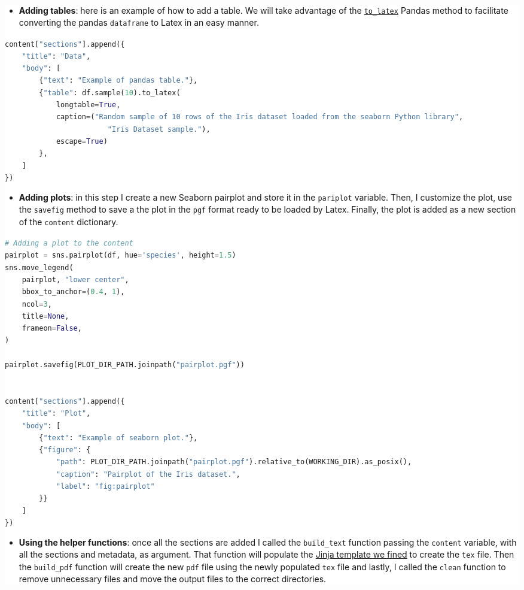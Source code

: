 
- **Adding tables**: here is an example of how to add a table. We will take advantage of the [`to_latex`](https://pandas.pydata.org/pandas-docs/stable/reference/api/pandas.DataFrame.to_latex.html) Pandas method to facilitate converting the pandas `dataframe` to Latex in an easy manner.

```python title="main.py"
content["sections"].append({
    "title": "Data",
    "body": [
        {"text": "Example of pandas table."},
        {"table": df.sample(10).to_latex(
            longtable=True, 
            caption=("Random sample of 10 rows of the Iris dataset loaded from the seaborn Python library", 
                        "Iris Dataset sample."), 
            escape=True)
        },
    ]
})
```

- **Adding plots**: in this step I create a new Seaborn pairplot and store it in the `pariplot` variable. Then, I customize the plot, use the `savefig` method to save a the plot in the `pgf` format ready to be loaded by Latex. Finally, the plot is added as a new section of the `content` dictionary.


```python title="main.py"
# Adding a plot to the content
pairplot = sns.pairplot(df, hue='species', height=1.5)
sns.move_legend(
    pairplot, "lower center",
    bbox_to_anchor=(0.4, 1), 
    ncol=3,
    title=None, 
    frameon=False,
)

pairplot.savefig(PLOT_DIR_PATH.joinpath("pairplot.pgf"))


content["sections"].append({
    "title": "Plot",
    "body": [
        {"text": "Example of seaborn plot."},
        {"figure": {
            "path": PLOT_DIR_PATH.joinpath("pairplot.pgf").relative_to(WORKING_DIR).as_posix(),
            "caption": "Pairplot of the Iris dataset.",
            "label": "fig:pairplot"
        }}
    ]
})
```

- **Using the helper functions**: once all the sections are added I called the `build_text` function passing the `content` variable, with all the sections and metadata, as argument. That function will populate the [Jinja template we fined](#the-jinja-template) to create the `tex` file. Then the `build_pdf` function will create the new `pdf` file using the newly populated `tex` file and lastly, I called the `clean` function to remove unnecessary files and move the output files to the correct directories.
